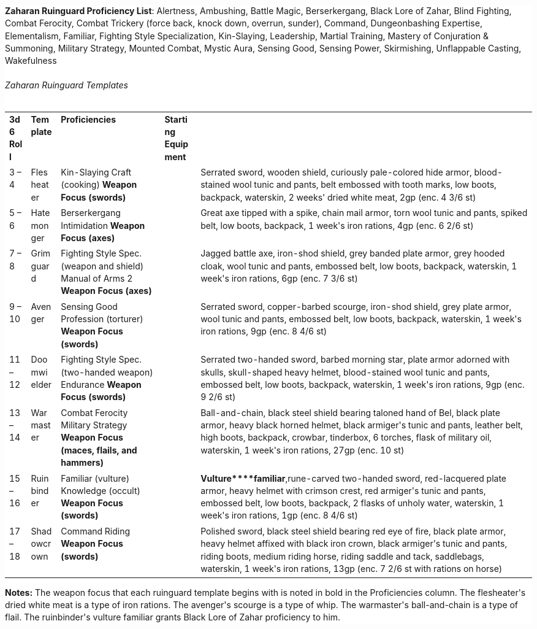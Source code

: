 **Zaharan Ruinguard Proficiency List**: Alertness, Ambushing, Battle Magic, Berserkergang, Black Lore of Zahar, Blind Fighting, Combat Ferocity, Combat Trickery (force back, knock down, overrun, sunder), Command, Dungeonbashing Expertise, Elementalism, Familiar, Fighting Style Specialization, Kin-Slaying, Leadership, Martial Training, Mastery of Conjuration & Summoning, Military Strategy, Mounted Combat, Mystic Aura, Sensing Good, Sensing Power, Skirmishing, Unflappable Casting, Wakefulness

###### Zaharan Ruinguard Templates

|  |  |  |  |  |
| --- | --- | --- | --- | --- |
| **3d6**  **Roll** | **Template** | **Proficiencies** | **Starting Equipment** | |
| 3 – 4 | Flesheater | Kin-Slaying  Craft (cooking)  **Weapon Focus (swords)** | | Serrated sword, wooden shield, curiously pale-colored hide armor, blood-stained wool tunic and pants, belt embossed with tooth marks, low boots, backpack, waterskin, 2 weeks' dried white meat, 2gp (enc. 4 3/6 st) |
| 5 – 6 | Hatemonger | Berserkergang  Intimidation  **Weapon Focus (axes)** | | Great axe tipped with a spike, chain mail armor, torn wool tunic and pants, spiked belt, low boots, backpack, 1 week's iron rations, 4gp (enc. 6 2/6 st) |
| 7 – 8 | Grimguard | Fighting Style Spec. (weapon and shield)  Manual of Arms 2  **Weapon Focus (axes)** | | Jagged battle axe, iron-shod shield, grey banded plate armor, grey hooded cloak, wool tunic and pants, embossed belt, low boots, backpack, waterskin, 1 week's iron rations, 6gp (enc. 7 3/6 st) |
| 9 – 10 | Avenger | Sensing Good  Profession (torturer)  **Weapon Focus (swords)** | | Serrated sword, copper-barbed scourge, iron-shod shield, grey plate armor, wool tunic and pants, embossed belt, low boots, backpack, waterskin, 1 week's iron rations, 9gp (enc. 8 4/6 st) |
| 11 – 12 | Doomwielder | Fighting Style Spec. (two-handed weapon)  Endurance  **Weapon Focus (swords)** | | Serrated two-handed sword, barbed morning star, plate armor adorned with skulls, skull-shaped heavy helmet, blood-stained wool tunic and pants, embossed belt, low boots, backpack, waterskin, 1 week's iron rations, 9gp (enc. 9 2/6 st) |
| 13 – 14 | Warmaster | Combat Ferocity  Military Strategy  **Weapon Focus (maces, flails, and hammers)** | | Ball-and-chain, black steel shield bearing taloned hand of Bel, black plate armor, heavy black horned helmet, black armiger's tunic and pants, leather belt, high boots, backpack, crowbar, tinderbox, 6 torches, flask of military oil, waterskin, 1 week's iron rations, 27gp (enc. 10 st) |
| 15 – 16 | Ruinbinder | Familiar (vulture)  Knowledge (occult)  **Weapon Focus (swords)** | | **Vulture****familiar**,rune-carved two-handed sword, red-lacquered plate armor, heavy helmet with crimson crest, red armiger's tunic and pants, embossed belt, low boots, backpack, 2 flasks of unholy water, waterskin, 1 week's iron rations, 1gp (enc. 8 4/6 st) |
| 17 – 18 | Shadowcrown | Command  Riding  **Weapon Focus (swords)** | | Polished sword, black steel shield bearing red eye of fire, black plate armor, heavy helmet affixed with black iron crown, black armiger's tunic and pants, riding boots, medium riding horse, riding saddle and tack, saddlebags, waterskin, 1 week's iron rations, 13gp (enc. 7 2/6 st with rations on horse) |

**Notes:** The weapon focus that each ruinguard template begins with is noted in bold in the Proficiencies column. The flesheater's dried white meat is a type of iron rations. The avenger's scourge is a type of whip. The warmaster's ball-and-chain is a type of flail. The ruinbinder's vulture familiar grants Black Lore of Zahar proficiency to him. 